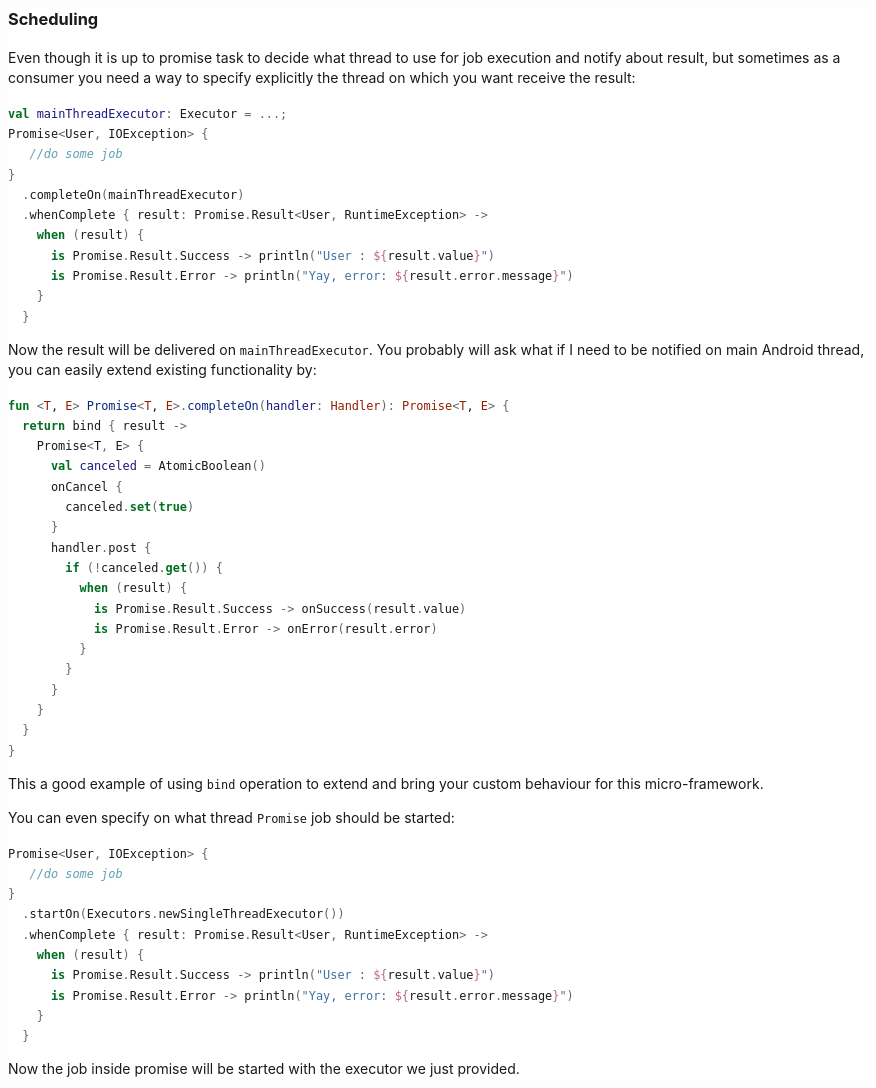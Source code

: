 ### Scheduling
Even though it is up to promise task to decide what thread to use for job execution and notify about result, but sometimes as a consumer you need a way to specify explicitly the thread on which you want receive the result:

```kotlin
val mainThreadExecutor: Executor = ...;
Promise<User, IOException> {
   //do some job
}
  .completeOn(mainThreadExecutor)
  .whenComplete { result: Promise.Result<User, RuntimeException> ->
    when (result) {
      is Promise.Result.Success -> println("User : ${result.value}")
      is Promise.Result.Error -> println("Yay, error: ${result.error.message}")
    }
  }
```
Now the result will be delivered on `mainThreadExecutor`. 
You probably will ask what if I need to be notified on main Android thread, you can easily extend existing functionality by:

```kotlin
fun <T, E> Promise<T, E>.completeOn(handler: Handler): Promise<T, E> {
  return bind { result ->
    Promise<T, E> {
      val canceled = AtomicBoolean()
      onCancel {
        canceled.set(true)
      }
      handler.post {
        if (!canceled.get()) {
          when (result) {
            is Promise.Result.Success -> onSuccess(result.value)
            is Promise.Result.Error -> onError(result.error)
          }
        }
      }
    }
  }
}
```
This a good example of using `bind` operation to extend and bring your custom behaviour for this micro-framework.

You can even specify on what thread `Promise` job should be started:

```kotlin
Promise<User, IOException> {
   //do some job
}
  .startOn(Executors.newSingleThreadExecutor())
  .whenComplete { result: Promise.Result<User, RuntimeException> ->
    when (result) {
      is Promise.Result.Success -> println("User : ${result.value}")
      is Promise.Result.Error -> println("Yay, error: ${result.error.message}")
    }
  }
```
Now the job inside promise will be started with the executor we just provided.

